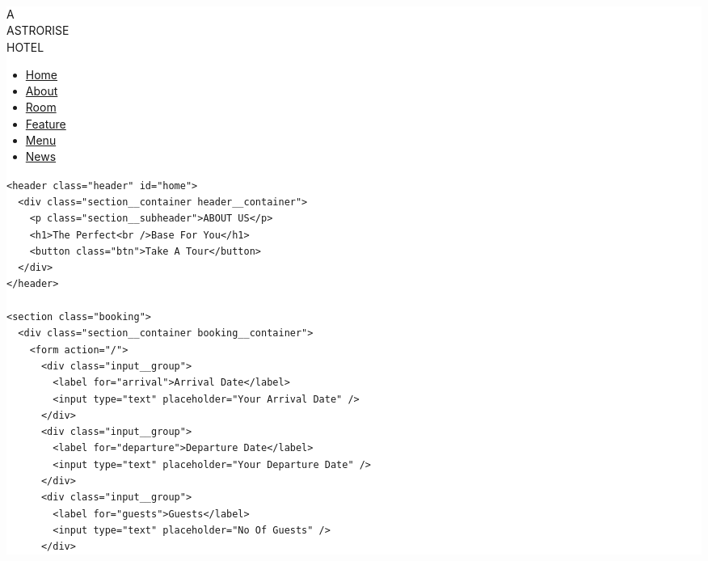 



<!DOCTYPE html>
<html lang="en">
  <head>
    <meta charset="UTF-8" />
    <meta name="viewport" content="width=device-width, initial-scale=1.0" />
    <link
      href="https://cdn.jsdelivr.net/npm/remixicon@3.5.0/fonts/remixicon.css"
      rel="stylesheet"
    />
    <link rel="stylesheet" href="styles.css" />
    <title>Astrorise | Hotel</title>
  </head>
  <body>
    <nav>
      <div class="nav__bar">
        <div class="nav__header">
          <div class="logo nav__logo">
            <div>A</div>
            <span>ASTRORISE<br />HOTEL</span>
          </div>
          <div class="nav__menu__btn" id="menu-btn">
            <i class="ri-menu-line"></i>
          </div>
        </div>
        <ul class="nav__links" id="nav-links">
          <li><a href="#home">Home</a></li>
          <li><a href="#about">About</a></li>
          <li><a href="#room">Room</a></li>
          <li><a href="#feature">Feature</a></li>
          <li><a href="#menu">Menu</a></li>
          <li><a href="#news">News</a></li>
        </ul>
      </div>
    </nav>

    <header class="header" id="home">
      <div class="section__container header__container">
        <p class="section__subheader">ABOUT US</p>
        <h1>The Perfect<br />Base For You</h1>
        <button class="btn">Take A Tour</button>
      </div>
    </header>

    <section class="booking">
      <div class="section__container booking__container">
        <form action="/">
          <div class="input__group">
            <label for="arrival">Arrival Date</label>
            <input type="text" placeholder="Your Arrival Date" />
          </div>
          <div class="input__group">
            <label for="departure">Departure Date</label>
            <input type="text" placeholder="Your Departure Date" />
          </div>
          <div class="input__group">
            <label for="guests">Guests</label>
            <input type="text" placeholder="No Of Guests" />
          </div>
          